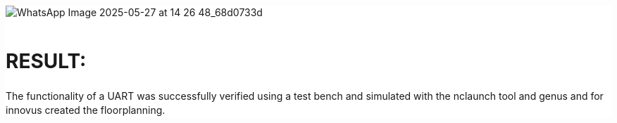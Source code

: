 ![WhatsApp Image 2025-05-27 at 14 26 48_68d0733d](https://github.com/user-attachments/assets/39bf891e-fb3d-41c9-a829-6d6cdf45409f)
# RESULT:
The functionality of a UART was successfully verified using a test bench and simulated with the nclaunch tool and genus and for innovus created the  floorplanning.








# 
